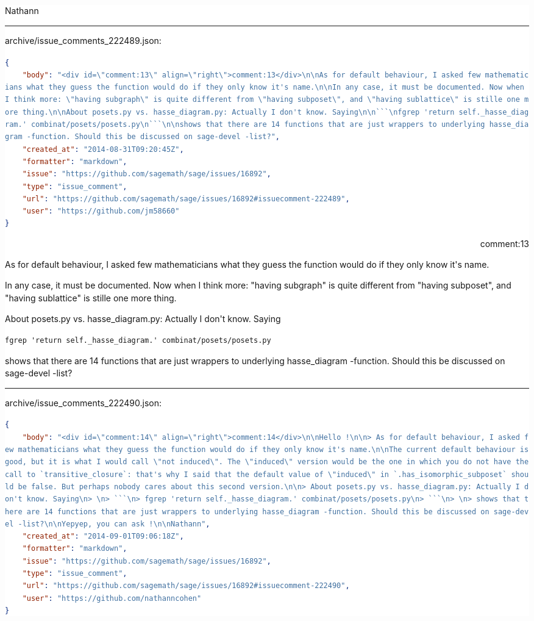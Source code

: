 Nathann



---

archive/issue_comments_222489.json:
```json
{
    "body": "<div id=\"comment:13\" align=\"right\">comment:13</div>\n\nAs for default behaviour, I asked few mathematicians what they guess the function would do if they only know it's name.\n\nIn any case, it must be documented. Now when I think more: \"having subgraph\" is quite different from \"having subposet\", and \"having sublattice\" is stille one more thing.\n\nAbout posets.py vs. hasse_diagram.py: Actually I don't know. Saying\n\n```\nfgrep 'return self._hasse_diagram.' combinat/posets/posets.py\n```\n\nshows that there are 14 functions that are just wrappers to underlying hasse_diagram -function. Should this be discussed on sage-devel -list?",
    "created_at": "2014-08-31T09:20:45Z",
    "formatter": "markdown",
    "issue": "https://github.com/sagemath/sage/issues/16892",
    "type": "issue_comment",
    "url": "https://github.com/sagemath/sage/issues/16892#issuecomment-222489",
    "user": "https://github.com/jm58660"
}
```

<div id="comment:13" align="right">comment:13</div>

As for default behaviour, I asked few mathematicians what they guess the function would do if they only know it's name.

In any case, it must be documented. Now when I think more: "having subgraph" is quite different from "having subposet", and "having sublattice" is stille one more thing.

About posets.py vs. hasse_diagram.py: Actually I don't know. Saying

```
fgrep 'return self._hasse_diagram.' combinat/posets/posets.py
```

shows that there are 14 functions that are just wrappers to underlying hasse_diagram -function. Should this be discussed on sage-devel -list?



---

archive/issue_comments_222490.json:
```json
{
    "body": "<div id=\"comment:14\" align=\"right\">comment:14</div>\n\nHello !\n\n> As for default behaviour, I asked few mathematicians what they guess the function would do if they only know it's name.\n\nThe current default behaviour is good, but it is what I would call \"not induced\". The \"induced\" version would be the one in which you do not have the call to `transitive_closure`: that's why I said that the default value of \"induced\" in `.has_isomorphic_subposet` should be false. But perhaps nobody cares about this second version.\n\n> About posets.py vs. hasse_diagram.py: Actually I don't know. Saying\n> \n> ```\n> fgrep 'return self._hasse_diagram.' combinat/posets/posets.py\n> ```\n> \n> shows that there are 14 functions that are just wrappers to underlying hasse_diagram -function. Should this be discussed on sage-devel -list?\n\nYepyep, you can ask !\n\nNathann",
    "created_at": "2014-09-01T09:06:18Z",
    "formatter": "markdown",
    "issue": "https://github.com/sagemath/sage/issues/16892",
    "type": "issue_comment",
    "url": "https://github.com/sagemath/sage/issues/16892#issuecomment-222490",
    "user": "https://github.com/nathanncohen"
}
```
